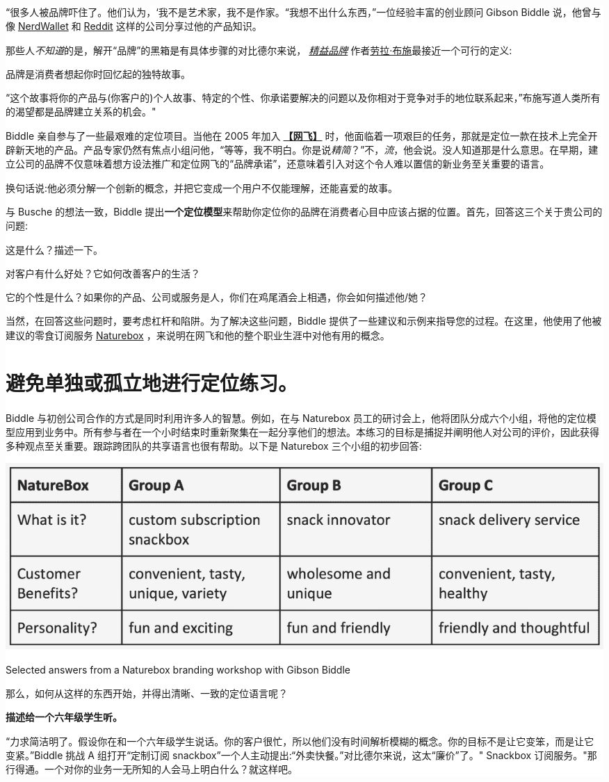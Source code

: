 “很多人被品牌吓住了。他们认为，‘我不是艺术家，我不是作家。“我想不出什么东西，”一位经验丰富的创业顾问 Gibson Biddle 说，他曾与像 [NerdWallet](https://www.nerdwallet.com/ "null") 和 [Reddit](https://reddit.com/ "null") 这样的公司分享过他的产品知识。

那些人*不知道*的是，解开“品牌”的黑箱是有具体步骤的对比德尔来说， *[精益品牌](https://www.amazon.com/Lean-Branding-Creating-Generate-Conversion/dp/144937302X "null")* 作者[劳拉·布施](https://www.linkedin.com/in/laurabusche/ "null")最接近一个可行的定义:

品牌是消费者想起你时回忆起的独特故事。

“这个故事将你的产品与(你客户的)个人故事、特定的个性、你承诺要解决的问题以及你相对于竞争对手的地位联系起来，”布施写道人类所有的渴望都是品牌建立关系的机会。"

Biddle 亲自参与了一些最艰难的定位项目。当他在 2005 年加入 **[【网飞】](http://netflix.com/ "null")** 时，他面临着一项艰巨的任务，那就是定位一款在技术上完全开辟新天地的产品。产品专家仍然有焦点小组问他，“等等，我不明白。你是说*精简*？”不，*流*，他会说。没人知道那是什么意思。在早期，建立公司的品牌不仅意味着想方设法推广和定位网飞的“品牌承诺”，还意味着引入对这个令人难以置信的新业务至关重要的语言。

换句话说:他必须分解一个创新的概念，并把它变成一个用户不仅能理解，还能喜爱的故事。

与 Busche 的想法一致，Biddle 提出**一个定位模型**来帮助你定位你的品牌在消费者心目中应该占据的位置。首先，回答这三个关于贵公司的问题:

这是什么？描述一下。

对客户有什么好处？它如何改善客户的生活？

它的个性是什么？如果你的产品、公司或服务是人，你们在鸡尾酒会上相遇，你会如何描述他/她？

当然，在回答这些问题时，要考虑杠杆和陷阱。为了解决这些问题，Biddle 提供了一些建议和示例来指导您的过程。在这里，他使用了他被建议的零食订阅服务 [Naturebox](https://naturebox.com/ "null") ，来说明在网飞和他的整个职业生涯中对他有用的概念。

# 避免单独或孤立地进行定位练习。

Biddle 与初创公司合作的方式是同时利用许多人的智慧。例如，在与 Naturebox 员工的研讨会上，他将团队分成六个小组，将他的定位模型应用到业务中。所有参与者在一个小时结束时重新聚集在一起分享他们的想法。本练习的目标是捕捉并阐明他人对公司的评价，因此获得多种观点至关重要。跟踪跨团队的共享语言也很有帮助。以下是 Naturebox 三个小组的初步回答:

![Chart from Naturebox branding workshop ](img/755a665a697baeb272ff58e1cae522d9.png)

Selected answers from a Naturebox branding workshop with Gibson Biddle

那么，如何从这样的东西开始，并得出清晰、一致的定位语言呢？

**描述给一个六年级学生听。**

“力求简洁明了。假设你在和一个六年级学生说话。你的客户很忙，所以他们没有时间解析模糊的概念。你的目标不是让它变笨，而是让它变紧。”Biddle 挑战 A 组打开“定制订阅 snackbox”一个人主动提出:“外卖快餐。”对比德尔来说，这太“廉价”了。" Snackbox 订阅服务。"那行得通。一个对你的业务一无所知的人会马上明白什么？就这样吧。
